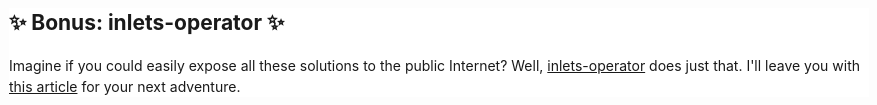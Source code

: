 ## ✨ Bonus: inlets-operator ✨
Imagine if you could easily expose all these solutions to the public Internet? Well, [inlets-operator](https://blog.alexellis.io/ingress-for-your-local-kubernetes-cluster/) does just that. I'll leave you with [this article](https://blog.alexellis.io/ingress-for-your-local-kubernetes-cluster/) for your next adventure.

